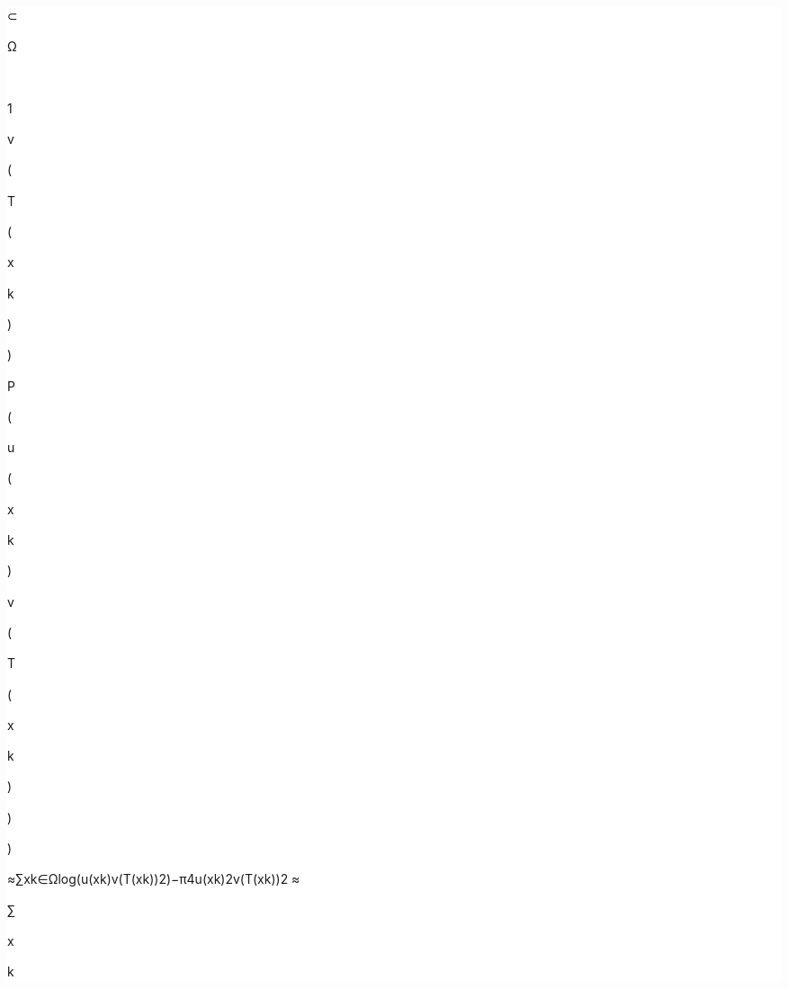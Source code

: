 ⊂

Ω

⁡

1

v

(

T

(

x

k

)

)

P

(

u

(

x

k

)

v

(

T

(

x

k

)

)

)


≈∑xk∈Ωlog(u(xk)v(T(xk))2)−π4u(xk)2v(T(xk))2
≈

∑

x

k
